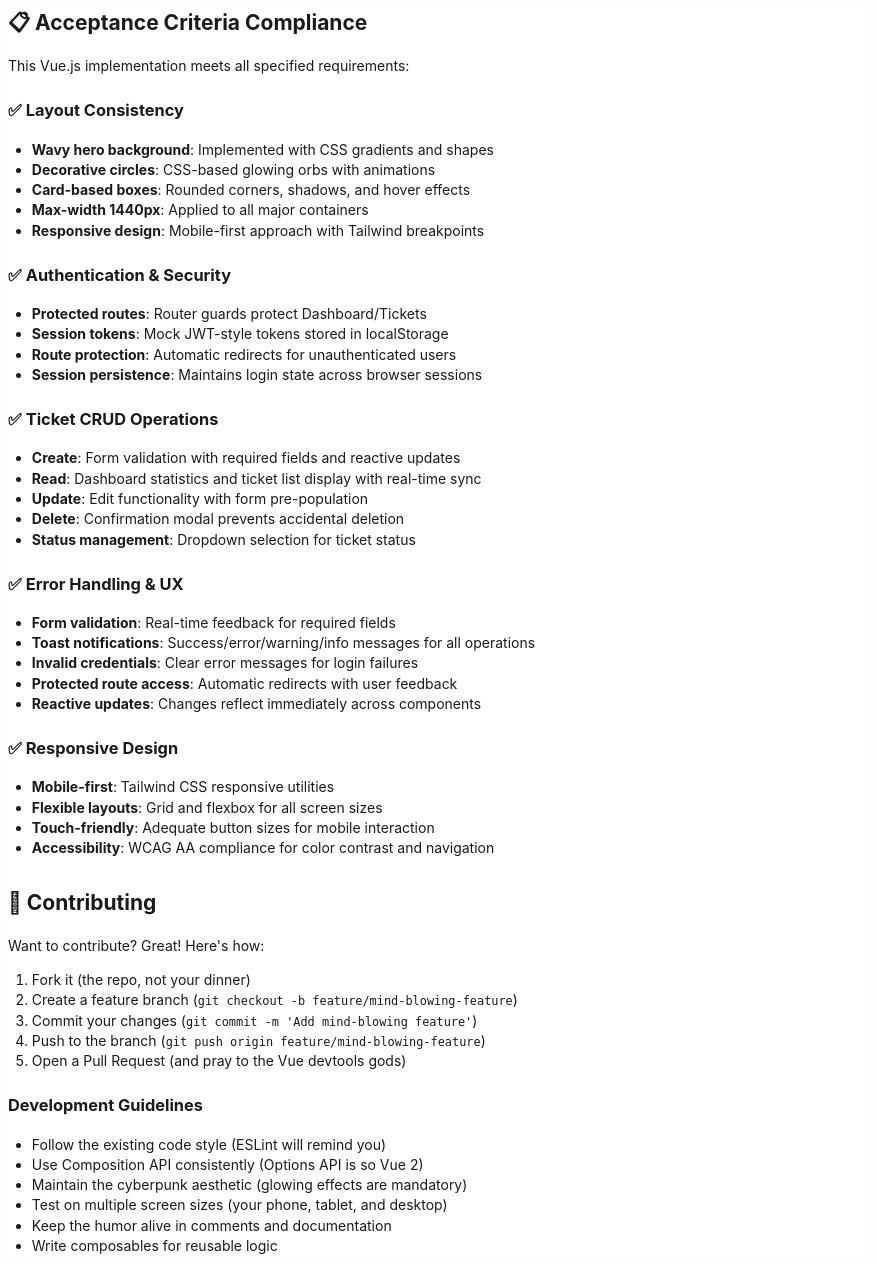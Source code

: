 ## 📋 Acceptance Criteria Compliance

This Vue.js implementation meets all specified requirements:

### ✅ Layout Consistency
- **Wavy hero background**: Implemented with CSS gradients and shapes
- **Decorative circles**: CSS-based glowing orbs with animations
- **Card-based boxes**: Rounded corners, shadows, and hover effects
- **Max-width 1440px**: Applied to all major containers
- **Responsive design**: Mobile-first approach with Tailwind breakpoints

### ✅ Authentication & Security
- **Protected routes**: Router guards protect Dashboard/Tickets
- **Session tokens**: Mock JWT-style tokens stored in localStorage
- **Route protection**: Automatic redirects for unauthenticated users
- **Session persistence**: Maintains login state across browser sessions

### ✅ Ticket CRUD Operations
- **Create**: Form validation with required fields and reactive updates
- **Read**: Dashboard statistics and ticket list display with real-time sync
- **Update**: Edit functionality with form pre-population
- **Delete**: Confirmation modal prevents accidental deletion
- **Status management**: Dropdown selection for ticket status

### ✅ Error Handling & UX
- **Form validation**: Real-time feedback for required fields
- **Toast notifications**: Success/error/warning/info messages for all operations
- **Invalid credentials**: Clear error messages for login failures
- **Protected route access**: Automatic redirects with user feedback
- **Reactive updates**: Changes reflect immediately across components

### ✅ Responsive Design
- **Mobile-first**: Tailwind CSS responsive utilities
- **Flexible layouts**: Grid and flexbox for all screen sizes
- **Touch-friendly**: Adequate button sizes for mobile interaction
- **Accessibility**: WCAG AA compliance for color contrast and navigation

## 🤝 Contributing

Want to contribute? Great! Here's how:

1. Fork it (the repo, not your dinner)
2. Create a feature branch (`git checkout -b feature/mind-blowing-feature`)
3. Commit your changes (`git commit -m 'Add mind-blowing feature'`)
4. Push to the branch (`git push origin feature/mind-blowing-feature`)
5. Open a Pull Request (and pray to the Vue devtools gods)

### Development Guidelines
- Follow the existing code style (ESLint will remind you)
- Use Composition API consistently (Options API is so Vue 2)
- Maintain the cyberpunk aesthetic (glowing effects are mandatory)
- Test on multiple screen sizes (your phone, tablet, and desktop)
- Keep the humor alive in comments and documentation
- Write composables for reusable logic
